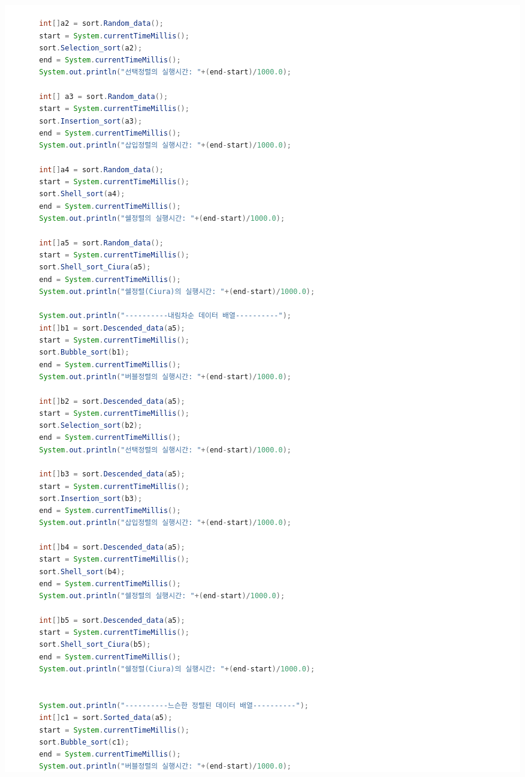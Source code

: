 ```java

        int[]a2 = sort.Random_data();
        start = System.currentTimeMillis();
        sort.Selection_sort(a2);
        end = System.currentTimeMillis();
        System.out.println("선택정렬의 실행시간: "+(end-start)/1000.0);

        int[] a3 = sort.Random_data();
        start = System.currentTimeMillis();
        sort.Insertion_sort(a3);
        end = System.currentTimeMillis();
        System.out.println("삽입정렬의 실행시간: "+(end-start)/1000.0);

        int[]a4 = sort.Random_data();
        start = System.currentTimeMillis();
        sort.Shell_sort(a4);
        end = System.currentTimeMillis();
        System.out.println("쉘정렬의 실행시간: "+(end-start)/1000.0);

        int[]a5 = sort.Random_data();
        start = System.currentTimeMillis();
        sort.Shell_sort_Ciura(a5);
        end = System.currentTimeMillis();
        System.out.println("쉘정렬(Ciura)의 실행시간: "+(end-start)/1000.0);

        System.out.println("----------내림차순 데이터 배열----------");
        int[]b1 = sort.Descended_data(a5);
        start = System.currentTimeMillis();
        sort.Bubble_sort(b1);
        end = System.currentTimeMillis();
        System.out.println("버블정렬의 실행시간: "+(end-start)/1000.0);

        int[]b2 = sort.Descended_data(a5);
        start = System.currentTimeMillis();
        sort.Selection_sort(b2);
        end = System.currentTimeMillis();
        System.out.println("선택정렬의 실행시간: "+(end-start)/1000.0);

        int[]b3 = sort.Descended_data(a5);
        start = System.currentTimeMillis();
        sort.Insertion_sort(b3);
        end = System.currentTimeMillis();
        System.out.println("삽입정렬의 실행시간: "+(end-start)/1000.0);

        int[]b4 = sort.Descended_data(a5);
        start = System.currentTimeMillis();
        sort.Shell_sort(b4);
        end = System.currentTimeMillis();
        System.out.println("쉘정렬의 실행시간: "+(end-start)/1000.0);

        int[]b5 = sort.Descended_data(a5);
        start = System.currentTimeMillis();
        sort.Shell_sort_Ciura(b5);
        end = System.currentTimeMillis();
        System.out.println("쉘정렬(Ciura)의 실행시간: "+(end-start)/1000.0);


        System.out.println("----------느슨한 정렬된 데이터 배열----------");
        int[]c1 = sort.Sorted_data(a5);
        start = System.currentTimeMillis();
        sort.Bubble_sort(c1);
        end = System.currentTimeMillis();
        System.out.println("버블정렬의 실행시간: "+(end-start)/1000.0);
```